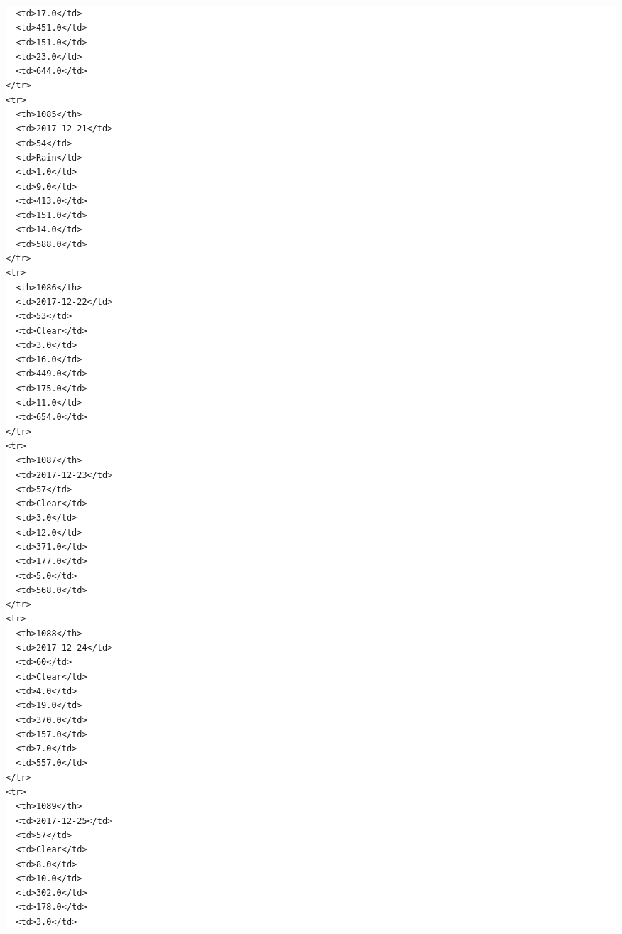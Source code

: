       <td>17.0</td>
      <td>451.0</td>
      <td>151.0</td>
      <td>23.0</td>
      <td>644.0</td>
    </tr>
    <tr>
      <th>1085</th>
      <td>2017-12-21</td>
      <td>54</td>
      <td>Rain</td>
      <td>1.0</td>
      <td>9.0</td>
      <td>413.0</td>
      <td>151.0</td>
      <td>14.0</td>
      <td>588.0</td>
    </tr>
    <tr>
      <th>1086</th>
      <td>2017-12-22</td>
      <td>53</td>
      <td>Clear</td>
      <td>3.0</td>
      <td>16.0</td>
      <td>449.0</td>
      <td>175.0</td>
      <td>11.0</td>
      <td>654.0</td>
    </tr>
    <tr>
      <th>1087</th>
      <td>2017-12-23</td>
      <td>57</td>
      <td>Clear</td>
      <td>3.0</td>
      <td>12.0</td>
      <td>371.0</td>
      <td>177.0</td>
      <td>5.0</td>
      <td>568.0</td>
    </tr>
    <tr>
      <th>1088</th>
      <td>2017-12-24</td>
      <td>60</td>
      <td>Clear</td>
      <td>4.0</td>
      <td>19.0</td>
      <td>370.0</td>
      <td>157.0</td>
      <td>7.0</td>
      <td>557.0</td>
    </tr>
    <tr>
      <th>1089</th>
      <td>2017-12-25</td>
      <td>57</td>
      <td>Clear</td>
      <td>8.0</td>
      <td>10.0</td>
      <td>302.0</td>
      <td>178.0</td>
      <td>3.0</td>